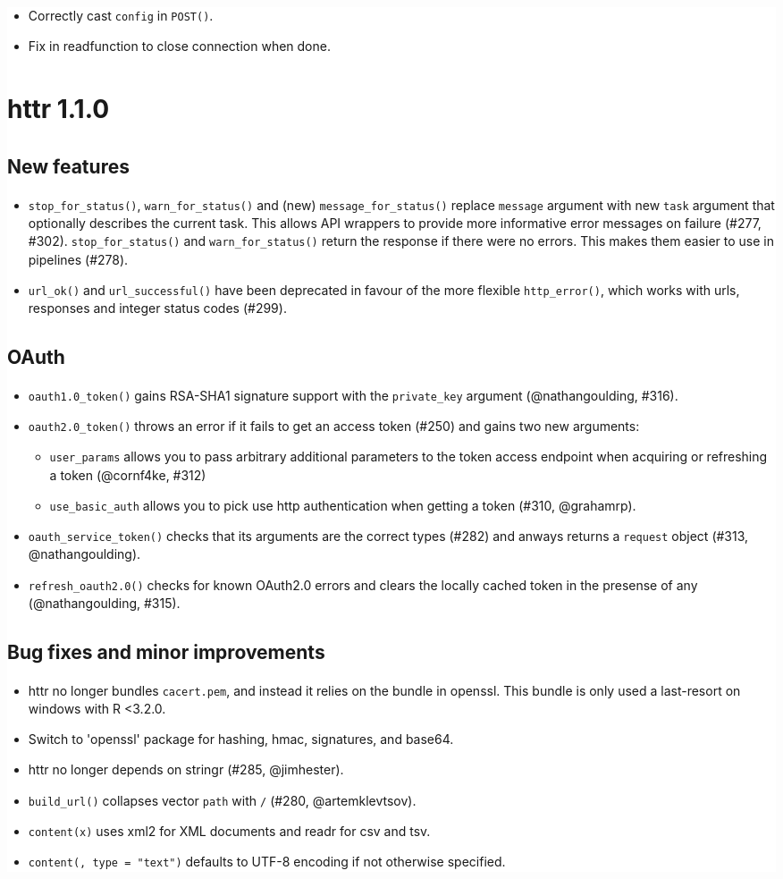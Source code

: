 * Correctly cast `config` in `POST()`.

* Fix in readfunction to close connection when done.

# httr 1.1.0

## New features

* `stop_for_status()`, `warn_for_status()` and (new) `message_for_status()`
  replace `message` argument with new `task` argument that optionally describes
  the current task. This allows API wrappers to provide more informative
  error messages on failure (#277, #302). `stop_for_status()` and
  `warn_for_status()` return the response if there were no errors. This 
  makes them easier to use in pipelines (#278).

* `url_ok()` and `url_successful()` have been deprecated in favour of the more
  flexible `http_error()`, which works with urls, responses and integer status
  codes (#299).

## OAuth

* `oauth1.0_token()` gains RSA-SHA1 signature support with the `private_key`
  argument (@nathangoulding, #316).

* `oauth2.0_token()` throws an error if it fails to get an access token (#250)
  and gains two new arguments:

    * `user_params` allows you to pass arbitrary additional parameters to the 
      token access endpoint when acquiring or refreshing a token 
      (@cornf4ke, #312)
    
    * `use_basic_auth` allows you to pick use http authentication when
      getting a token (#310, @grahamrp).

* `oauth_service_token()` checks that its arguments are the correct types 
  (#282) and anways returns a `request` object (#313, @nathangoulding).

* `refresh_oauth2.0()` checks for known OAuth2.0 errors and clears the
  locally cached token in the presense of any (@nathangoulding, #315).

## Bug fixes and minor improvements

* httr no longer bundles `cacert.pem`, and instead it relies on the bundle in 
  openssl. This bundle is only used a last-resort on windows with R <3.2.0.

* Switch to 'openssl' package for hashing, hmac, signatures, and base64.

* httr no longer depends on stringr (#285, @jimhester).

* `build_url()` collapses vector `path` with `/` (#280, @artemklevtsov).

* `content(x)` uses xml2 for XML documents and readr for csv and tsv.

* `content(, type = "text")` defaults to UTF-8 encoding if not otherwise
  specified.
